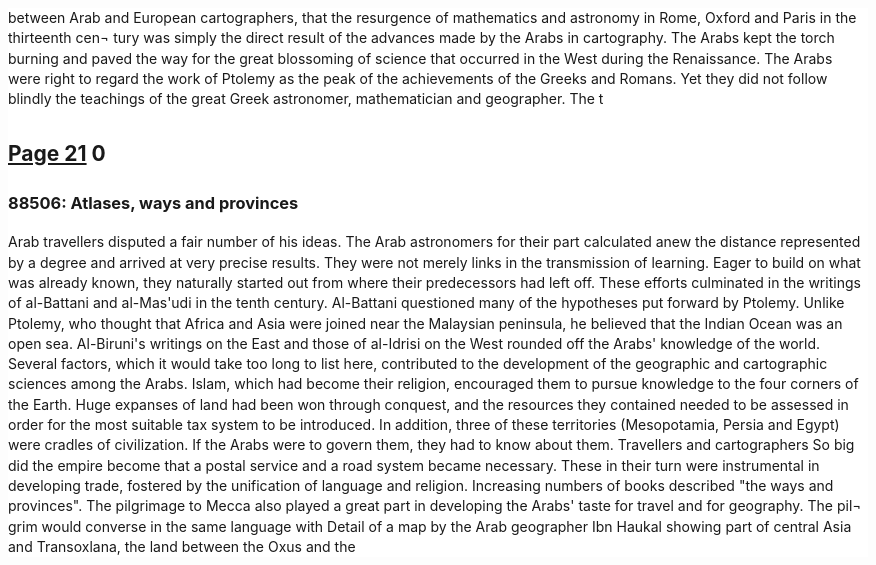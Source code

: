 between Arab and European cartographers, that
the resurgence of mathematics and astronomy in
Rome, Oxford and Paris in the thirteenth cen¬
tury was simply the direct result of the advances
made by the Arabs in cartography. The Arabs
kept the torch burning and paved the way for
the great blossoming of science that occurred in
the West during the Renaissance.
The Arabs were right to regard the work of
Ptolemy as the peak of the achievements of the
Greeks and Romans. Yet they did not follow
blindly the teachings of the great Greek
astronomer, mathematician and geographer. The
t
## [Page 21](https://demo.humlab.umu.se/courier/088517engo.pdf#page=21) 0
### 88506: Atlases, ways and provinces
Arab travellers disputed a fair number of his ideas.
The Arab astronomers for their part calculated
anew the distance represented by a degree and
arrived at very precise results. They were not
merely links in the transmission of learning.
Eager to build on what was already known, they
naturally started out from where their
predecessors had left off.
These efforts culminated in the writings of
al-Battani and al-Mas'udi in the tenth century.
Al-Battani questioned many of the hypotheses
put forward by Ptolemy. Unlike Ptolemy, who
thought that Africa and Asia were joined near the
Malaysian peninsula, he believed that the Indian
Ocean was an open sea. Al-Biruni's writings on
the East and those of al-Idrisi on the West
rounded off the Arabs' knowledge of the world.
Several factors, which it would take too long
to list here, contributed to the development of
the geographic and cartographic sciences among
the Arabs. Islam, which had become their religion,
encouraged them to pursue knowledge to the
four corners of the Earth. Huge expanses of land
had been won through conquest, and the
resources they contained needed to be assessed
in order for the most suitable tax system to be
introduced. In addition, three of these territories
(Mesopotamia, Persia and Egypt) were cradles of
civilization. If the Arabs were to govern them,
they had to know about them.
Travellers and cartographers
So big did the empire become that a postal service
and a road system became necessary. These in
their turn were instrumental in developing trade,
fostered by the unification of language and
religion. Increasing numbers of books described
"the ways and provinces". The pilgrimage to
Mecca also played a great part in developing the
Arabs' taste for travel and for geography. The pil¬
grim would converse in the same language with
Detail of a map by the Arab
geographer Ibn Haukal
showing part of central Asia
and Transoxlana, the land
between the Oxus and the
